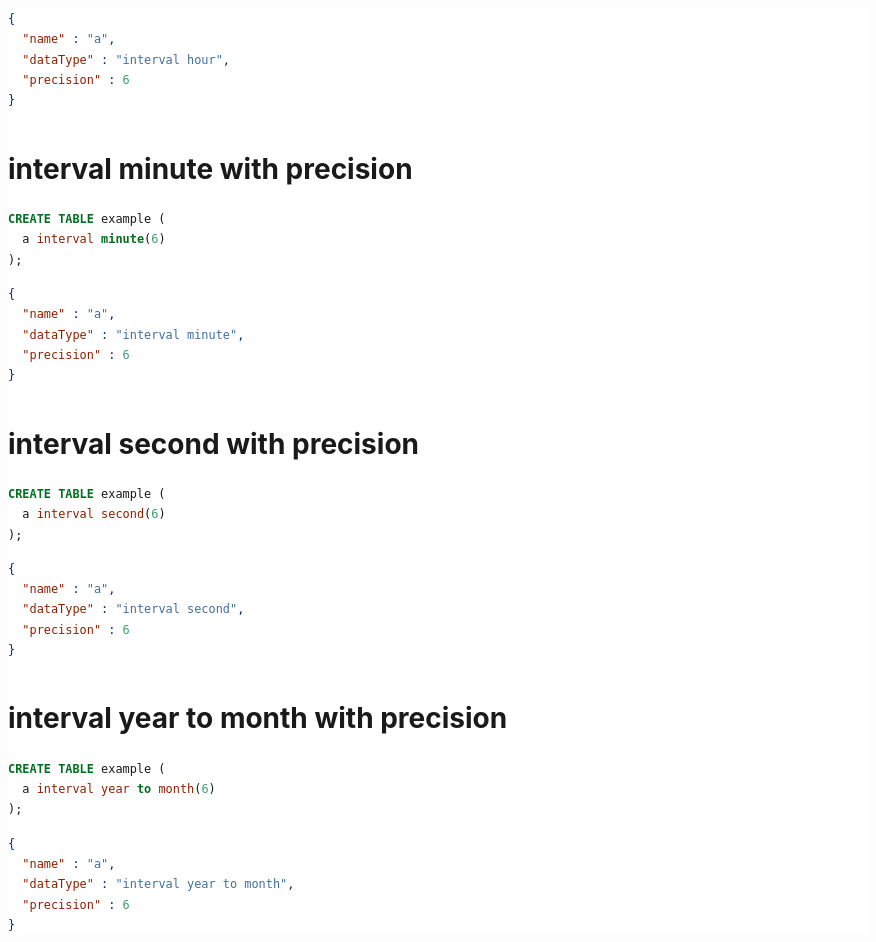 ```json
{
  "name" : "a",
  "dataType" : "interval hour",
  "precision" : 6
}
```

# interval minute with precision

```sql
CREATE TABLE example (
  a interval minute(6)
);
```

```json
{
  "name" : "a",
  "dataType" : "interval minute",
  "precision" : 6
}
```

# interval second with precision

```sql
CREATE TABLE example (
  a interval second(6)
);
```

```json
{
  "name" : "a",
  "dataType" : "interval second",
  "precision" : 6
}
```

# interval year to month with precision

```sql
CREATE TABLE example (
  a interval year to month(6)
);
```

```json
{
  "name" : "a",
  "dataType" : "interval year to month",
  "precision" : 6
}
```

